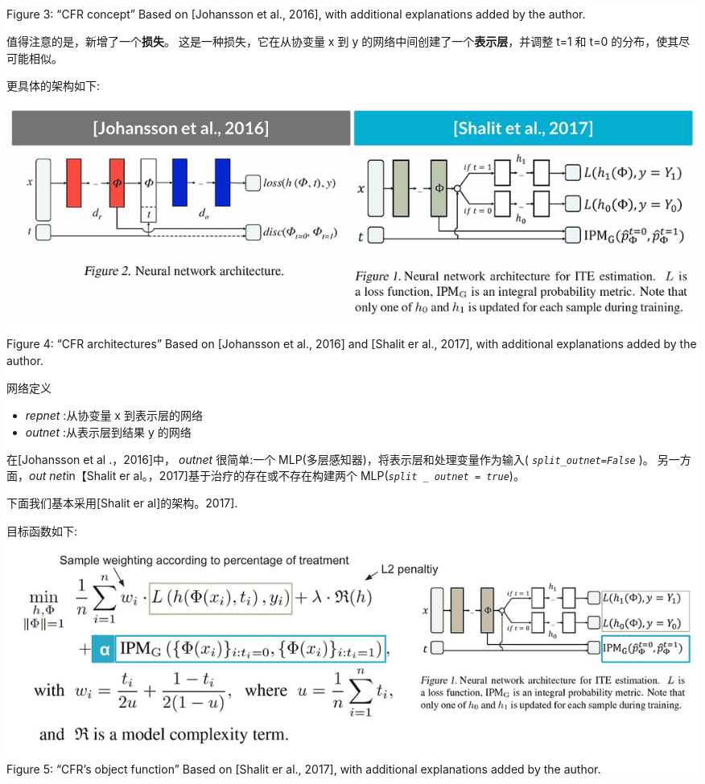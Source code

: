 
Figure 3: “CFR concept” Based on [Johansson et al., 2016], with additional explanations added by the author.

值得注意的是，新增了一个**损失**。
这是一种损失，它在从协变量 x 到 y 的网络中间创建了一个**表示层**，并调整 t=1 和 t=0 的分布，使其尽可能相似。

更具体的架构如下:

![](img/b336f75318a0c3049f72536a3b895678.png)

Figure 4: “CFR architectures” Based on [Johansson et al., 2016] and [Shalit er al., 2017], with additional explanations added by the author.

网络定义
- *repnet* :从协变量 x 到表示层的网络
- *outnet* :从表示层到结果 y 的网络

在[Johansson et al .，2016]中， *outnet* 很简单:一个 MLP(多层感知器)，将表示层和处理变量作为输入( *`split_outnet=False`* )。
另一方面，*out net*in【Shalit er al。，2017]基于治疗的存在或不存在构建两个 MLP(*` split _ outnet = true `*)。

下面我们基本采用[Shalit er al]的架构。2017].

目标函数如下:

![](img/a15b56c4dc4a63ce22b8fb2eee45e2f7.png)

Figure 5: “CFR’s object function” Based on [Shalit er al., 2017], with additional explanations added by the author.
